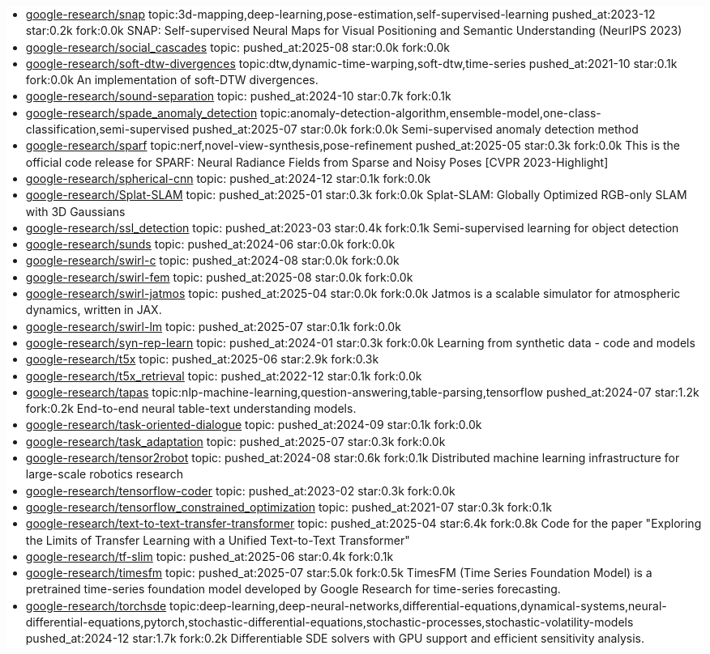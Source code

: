 - [google-research/snap](https://github.com/google-research/snap) topic:3d-mapping,deep-learning,pose-estimation,self-supervised-learning pushed_at:2023-12 star:0.2k fork:0.0k SNAP: Self-supervised Neural Maps for Visual Positioning and Semantic Understanding (NeurIPS 2023)
- [google-research/social_cascades](https://github.com/google-research/social_cascades) topic: pushed_at:2025-08 star:0.0k fork:0.0k 
- [google-research/soft-dtw-divergences](https://github.com/google-research/soft-dtw-divergences) topic:dtw,dynamic-time-warping,soft-dtw,time-series pushed_at:2021-10 star:0.1k fork:0.0k An implementation of soft-DTW divergences.
- [google-research/sound-separation](https://github.com/google-research/sound-separation) topic: pushed_at:2024-10 star:0.7k fork:0.1k 
- [google-research/spade_anomaly_detection](https://github.com/google-research/spade_anomaly_detection) topic:anomaly-detection-algorithm,ensemble-model,one-class-classification,semi-supervised pushed_at:2025-07 star:0.0k fork:0.0k Semi-supervised anomaly detection method
- [google-research/sparf](https://github.com/google-research/sparf) topic:nerf,novel-view-synthesis,pose-refinement pushed_at:2025-05 star:0.3k fork:0.0k This is the official code release for SPARF: Neural Radiance Fields from Sparse and Noisy Poses [CVPR 2023-Highlight]
- [google-research/spherical-cnn](https://github.com/google-research/spherical-cnn) topic: pushed_at:2024-12 star:0.1k fork:0.0k 
- [google-research/Splat-SLAM](https://github.com/google-research/Splat-SLAM) topic: pushed_at:2025-01 star:0.3k fork:0.0k Splat-SLAM: Globally Optimized RGB-only SLAM with 3D Gaussians
- [google-research/ssl_detection](https://github.com/google-research/ssl_detection) topic: pushed_at:2023-03 star:0.4k fork:0.1k Semi-supervised learning for object detection
- [google-research/sunds](https://github.com/google-research/sunds) topic: pushed_at:2024-06 star:0.0k fork:0.0k 
- [google-research/swirl-c](https://github.com/google-research/swirl-c) topic: pushed_at:2024-08 star:0.0k fork:0.0k 
- [google-research/swirl-fem](https://github.com/google-research/swirl-fem) topic: pushed_at:2025-08 star:0.0k fork:0.0k 
- [google-research/swirl-jatmos](https://github.com/google-research/swirl-jatmos) topic: pushed_at:2025-04 star:0.0k fork:0.0k Jatmos is a scalable simulator for atmospheric dynamics, written in JAX.
- [google-research/swirl-lm](https://github.com/google-research/swirl-lm) topic: pushed_at:2025-07 star:0.1k fork:0.0k 
- [google-research/syn-rep-learn](https://github.com/google-research/syn-rep-learn) topic: pushed_at:2024-01 star:0.3k fork:0.0k Learning from synthetic data - code and models
- [google-research/t5x](https://github.com/google-research/t5x) topic: pushed_at:2025-06 star:2.9k fork:0.3k 
- [google-research/t5x_retrieval](https://github.com/google-research/t5x_retrieval) topic: pushed_at:2022-12 star:0.1k fork:0.0k 
- [google-research/tapas](https://github.com/google-research/tapas) topic:nlp-machine-learning,question-answering,table-parsing,tensorflow pushed_at:2024-07 star:1.2k fork:0.2k End-to-end neural table-text understanding models.
- [google-research/task-oriented-dialogue](https://github.com/google-research/task-oriented-dialogue) topic: pushed_at:2024-09 star:0.1k fork:0.0k 
- [google-research/task_adaptation](https://github.com/google-research/task_adaptation) topic: pushed_at:2025-07 star:0.3k fork:0.0k 
- [google-research/tensor2robot](https://github.com/google-research/tensor2robot) topic: pushed_at:2024-08 star:0.6k fork:0.1k Distributed machine learning infrastructure for large-scale robotics research
- [google-research/tensorflow-coder](https://github.com/google-research/tensorflow-coder) topic: pushed_at:2023-02 star:0.3k fork:0.0k 
- [google-research/tensorflow_constrained_optimization](https://github.com/google-research/tensorflow_constrained_optimization) topic: pushed_at:2021-07 star:0.3k fork:0.1k 
- [google-research/text-to-text-transfer-transformer](https://github.com/google-research/text-to-text-transfer-transformer) topic: pushed_at:2025-04 star:6.4k fork:0.8k Code for the paper "Exploring the Limits of Transfer Learning with a Unified Text-to-Text Transformer"
- [google-research/tf-slim](https://github.com/google-research/tf-slim) topic: pushed_at:2025-06 star:0.4k fork:0.1k 
- [google-research/timesfm](https://github.com/google-research/timesfm) topic: pushed_at:2025-07 star:5.0k fork:0.5k TimesFM (Time Series Foundation Model) is a pretrained time-series foundation model developed by Google Research for time-series forecasting.
- [google-research/torchsde](https://github.com/google-research/torchsde) topic:deep-learning,deep-neural-networks,differential-equations,dynamical-systems,neural-differential-equations,pytorch,stochastic-differential-equations,stochastic-processes,stochastic-volatility-models pushed_at:2024-12 star:1.7k fork:0.2k Differentiable SDE solvers with GPU support and efficient sensitivity analysis. 